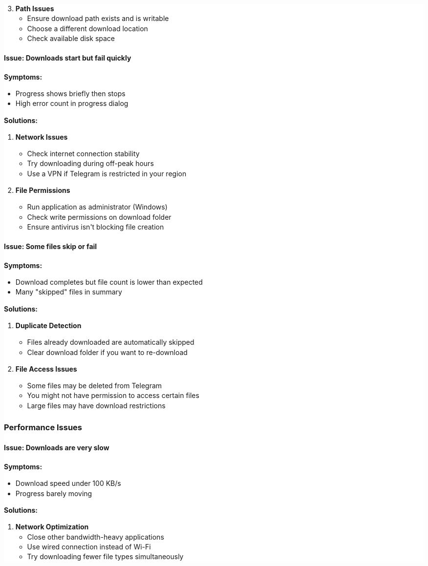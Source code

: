 3. **Path Issues**
   - Ensure download path exists and is writable
   - Choose a different download location
   - Check available disk space

#### Issue: Downloads start but fail quickly

**Symptoms:**

- Progress shows briefly then stops
- High error count in progress dialog

**Solutions:**

1. **Network Issues**
   - Check internet connection stability
   - Try downloading during off-peak hours
   - Use a VPN if Telegram is restricted in your region

2. **File Permissions**
   - Run application as administrator (Windows)
   - Check write permissions on download folder
   - Ensure antivirus isn't blocking file creation

#### Issue: Some files skip or fail

**Symptoms:**

- Download completes but file count is lower than expected
- Many "skipped" files in summary

**Solutions:**

1. **Duplicate Detection**
   - Files already downloaded are automatically skipped
   - Clear download folder if you want to re-download

2. **File Access Issues**
   - Some files may be deleted from Telegram
   - You might not have permission to access certain files
   - Large files may have download restrictions

### Performance Issues

#### Issue: Downloads are very slow

**Symptoms:**

- Download speed under 100 KB/s
- Progress barely moving

**Solutions:**

1. **Network Optimization**
   - Close other bandwidth-heavy applications
   - Use wired connection instead of Wi-Fi
   - Try downloading fewer file types simultaneously
